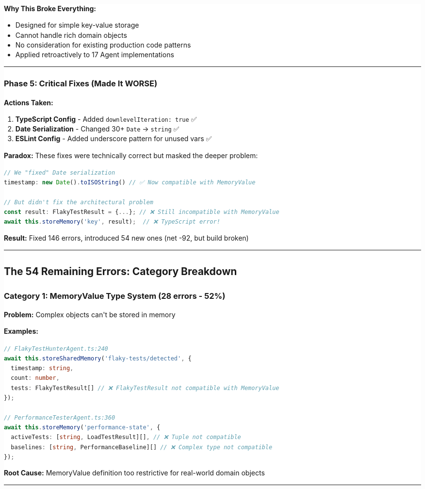 **Why This Broke Everything:**
- Designed for simple key-value storage
- Cannot handle rich domain objects
- No consideration for existing production code patterns
- Applied retroactively to 17 Agent implementations

---

### Phase 5: Critical Fixes (Made It WORSE)

**Actions Taken:**
1. **TypeScript Config** - Added `downlevelIteration: true` ✅
2. **Date Serialization** - Changed 30+ `Date` → `string` ✅
3. **ESLint Config** - Added underscore pattern for unused vars ✅

**Paradox:** These fixes were technically correct but masked the deeper problem:

```typescript
// We "fixed" Date serialization
timestamp: new Date().toISOString() // ✅ Now compatible with MemoryValue

// But didn't fix the architectural problem
const result: FlakyTestResult = {...}; // ❌ Still incompatible with MemoryValue
await this.storeMemory('key', result);  // ❌ TypeScript error!
```

**Result:** Fixed 146 errors, introduced 54 new ones (net -92, but build broken)

---

## The 54 Remaining Errors: Category Breakdown

### Category 1: MemoryValue Type System (28 errors - 52%)

**Problem:** Complex objects can't be stored in memory

**Examples:**
```typescript
// FlakyTestHunterAgent.ts:240
await this.storeSharedMemory('flaky-tests/detected', {
  timestamp: string,
  count: number,
  tests: FlakyTestResult[] // ❌ FlakyTestResult not compatible with MemoryValue
});

// PerformanceTesterAgent.ts:360
await this.storeMemory('performance-state', {
  activeTests: [string, LoadTestResult][], // ❌ Tuple not compatible
  baselines: [string, PerformanceBaseline][] // ❌ Complex type not compatible
});
```

**Root Cause:** MemoryValue definition too restrictive for real-world domain objects

---
